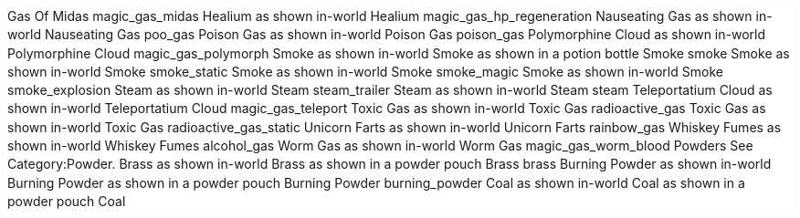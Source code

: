 Gas Of Midas
magic_gas_midas
Healium as shown in-world
Healium
magic_gas_hp_regeneration
Nauseating Gas as shown in-world
Nauseating Gas
poo_gas
Poison Gas as shown in-world
Poison Gas
poison_gas
Polymorphine Cloud as shown in-world
Polymorphine Cloud
magic_gas_polymorph
Smoke as shown in-world
Smoke as shown in a potion bottle
Smoke
smoke
Smoke as shown in-world
Smoke
smoke_static
Smoke as shown in-world
Smoke
smoke_magic
Smoke as shown in-world
Smoke
smoke_explosion
Steam as shown in-world
Steam
steam_trailer
Steam as shown in-world
Steam
steam
Teleportatium Cloud as shown in-world
Teleportatium Cloud
magic_gas_teleport
Toxic Gas as shown in-world
Toxic Gas
radioactive_gas
Toxic Gas as shown in-world
Toxic Gas
radioactive_gas_static
Unicorn Farts as shown in-world
Unicorn Farts
rainbow_gas
Whiskey Fumes as shown in-world
Whiskey Fumes
alcohol_gas
Worm Gas as shown in-world
Worm Gas
magic_gas_worm_blood
Powders
See Category:Powder.
Brass as shown in-world
Brass as shown in a powder pouch
Brass
brass
Burning Powder as shown in-world
Burning Powder as shown in a powder pouch
Burning Powder
burning_powder
Coal as shown in-world
Coal as shown in a powder pouch
Coal